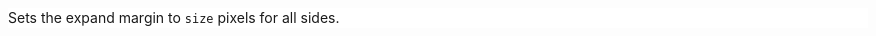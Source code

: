 Sets the expand margin to `size` pixels for all sides.

[^virtual]: 本方法通常需要用户覆盖才能生效。
[^const]: 本方法无副作用，不会修改该实例的任何成员变量。
[^vararg]: 本方法除了能接受在此处描述的参数外，还能够继续接受任意数量的参数。
[^constructor]: 本方法用于构造某个类型。
[^static]: 调用本方法无需实例，可直接使用类名进行调用。
[^operator]: 本方法描述的是使用本类型作为左操作数的有效运算符。
[^bitfield]: 这个值是由下列位标志构成位掩码的整数。
[^void]: 无返回值。
